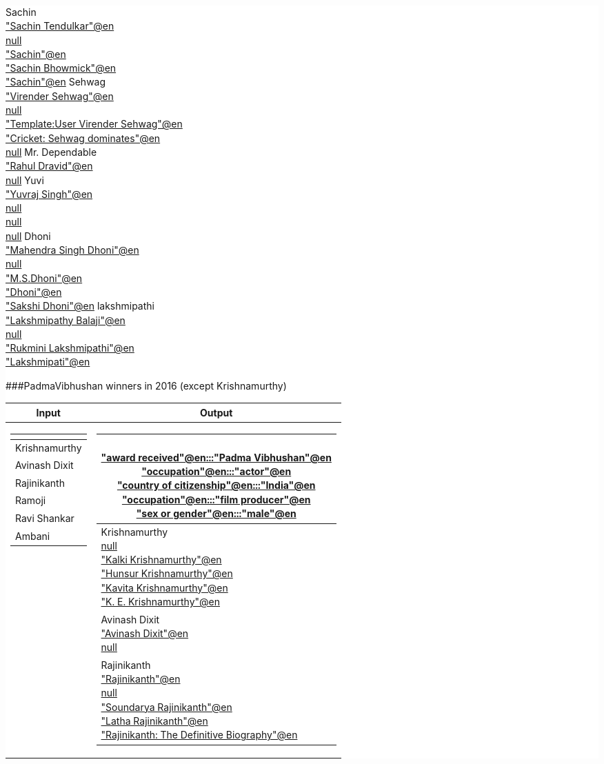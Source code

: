 <tr><td>Sachin<br><a href='http://www.wikidata.org/entity/Q9488'>"Sachin Tendulkar"@en</a><br><a href='NA'>null</a><br><a href='http://www.wikidata.org/entity/Q23041806'>"Sachin"@en</a><br><a href='http://www.wikidata.org/entity/Q544240'>"Sachin Bhowmick"@en</a><br><a href='http://www.wikidata.org/entity/Q3631431'>"Sachin"@en</a></td></tr>
<tr><td>Sehwag<br><a href='http://www.wikidata.org/entity/Q3345479'>"Virender Sehwag"@en</a><br><a href='NA'>null</a><br><a href='http://www.wikidata.org/entity/Q20337202'>"Template:User Virender Sehwag"@en</a><br><a href='http://www.wikidata.org/entity/Q17656036'>"Cricket: Sehwag dominates"@en</a><br><a href='http://www.wikidata.org/entity/Q24699461'>null</a></td></tr>
<tr><td>Mr. Dependable<br><a href='http://www.wikidata.org/entity/Q470772'>"Rahul Dravid"@en</a><br><a href='NA'>null</a></td></tr>
<tr><td>Yuvi<br><a href='http://www.wikidata.org/entity/Q2723790'>"Yuvraj Singh"@en</a><br><a href='NA'>null</a><br><a href='http://www.wikidata.org/entity/Q20294863'>null</a><br><a href='http://www.wikidata.org/entity/Q20210505'>null</a></td></tr>
<tr><td>Dhoni<br><a href='http://www.wikidata.org/entity/Q470774'>"Mahendra Singh Dhoni"@en</a><br><a href='NA'>null</a><br><a href='http://www.wikidata.org/entity/Q18127580'>"M.S.Dhoni"@en</a><br><a href='http://www.wikidata.org/entity/Q253202'>"Dhoni"@en</a><br><a href='http://www.wikidata.org/entity/Q22351215'>"Sakshi Dhoni"@en</a></td></tr>
<tr><td>lakshmipathi<br><a href='http://www.wikidata.org/entity/Q3521491'>"Lakshmipathy Balaji"@en</a><br><a href='NA'>null</a><br><a href='http://www.wikidata.org/entity/Q3453122'>"Rukmini Lakshmipathi"@en</a><br><a href='http://www.wikidata.org/entity/Q20116458'>"Lakshmipati"@en</a></td></tr>
</tbody>
</table>
</td>
</tr>
</table>

###PadmaVibhushan winners in 2016 (except Krishnamurthy)
<table>
<thead><th>Input</th><th>Output</th></thead>
<tr>
<td>
<table>
<thead><th></th></thead>
<tbody>
<tr><td>Krishnamurthy</td></tr>
<tr><td>Avinash Dixit</td></tr>
<tr><td>Rajinikanth</td></tr>
<tr><td>Ramoji</td></tr>
<tr><td>Ravi Shankar</td></tr>
<tr><td>Ambani</td></tr>
</tbody>
</table>
</td>
<td>
<table>
<thead><th><br><a href='http://www.wikidata.org/prop/direct/P166:::http://www.wikidata.org/entity/Q672392'>"award received"@en:::"Padma Vibhushan"@en</a><br><a href='http://www.wikidata.org/prop/direct/P106:::http://www.wikidata.org/entity/Q33999'>"occupation"@en:::"actor"@en</a><br><a href='http://www.wikidata.org/prop/direct/P27:::http://www.wikidata.org/entity/Q668'>"country of citizenship"@en:::"India"@en</a><br><a href='http://www.wikidata.org/prop/direct/P106:::http://www.wikidata.org/entity/Q3282637'>"occupation"@en:::"film producer"@en</a><br><a href='http://www.wikidata.org/prop/direct/P21:::http://www.wikidata.org/entity/Q6581097'>"sex or gender"@en:::"male"@en</a></th></thead>
<tbody>
<tr><td>Krishnamurthy<br><a href='NA'>null</a><br><a href='http://www.wikidata.org/entity/Q1380058'>"Kalki Krishnamurthy"@en</a><br><a href='http://www.wikidata.org/entity/Q18350384'>"Hunsur Krishnamurthy"@en</a><br><a href='http://www.wikidata.org/entity/Q467315'>"Kavita Krishnamurthy"@en</a><br><a href='http://www.wikidata.org/entity/Q6323322'>"K. E. Krishnamurthy"@en</a></td></tr>
<tr><td>Avinash Dixit<br><a href='http://www.wikidata.org/entity/Q791030'>"Avinash Dixit"@en</a><br><a href='NA'>null</a></td></tr>
<tr><td>Rajinikanth<br><a href='http://www.wikidata.org/entity/Q60068'>"Rajinikanth"@en</a><br><a href='NA'>null</a><br><a href='http://www.wikidata.org/entity/Q3522148'>"Soundarya Rajinikanth"@en</a><br><a href='http://www.wikidata.org/entity/Q6495834'>"Latha Rajinikanth"@en</a><br><a href='http://www.wikidata.org/entity/Q19895674'>"Rajinikanth: The Definitive Biography"@en</a></td></tr>